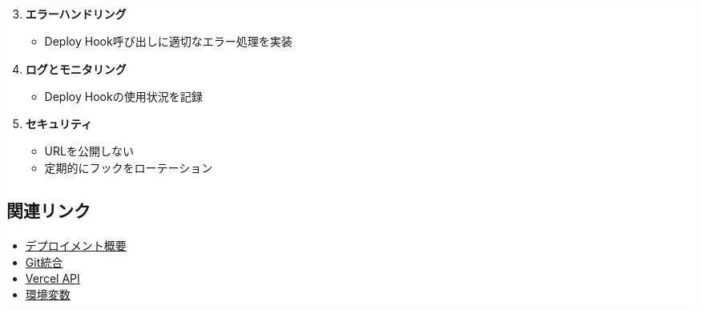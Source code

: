 3. **エラーハンドリング**
   - Deploy Hook呼び出しに適切なエラー処理を実装

4. **ログとモニタリング**
   - Deploy Hookの使用状況を記録

5. **セキュリティ**
   - URLを公開しない
   - 定期的にフックをローテーション

## 関連リンク

- [デプロイメント概要](/docs/deployments)
- [Git統合](/docs/git)
- [Vercel API](/docs/rest-api)
- [環境変数](/docs/environment-variables)
